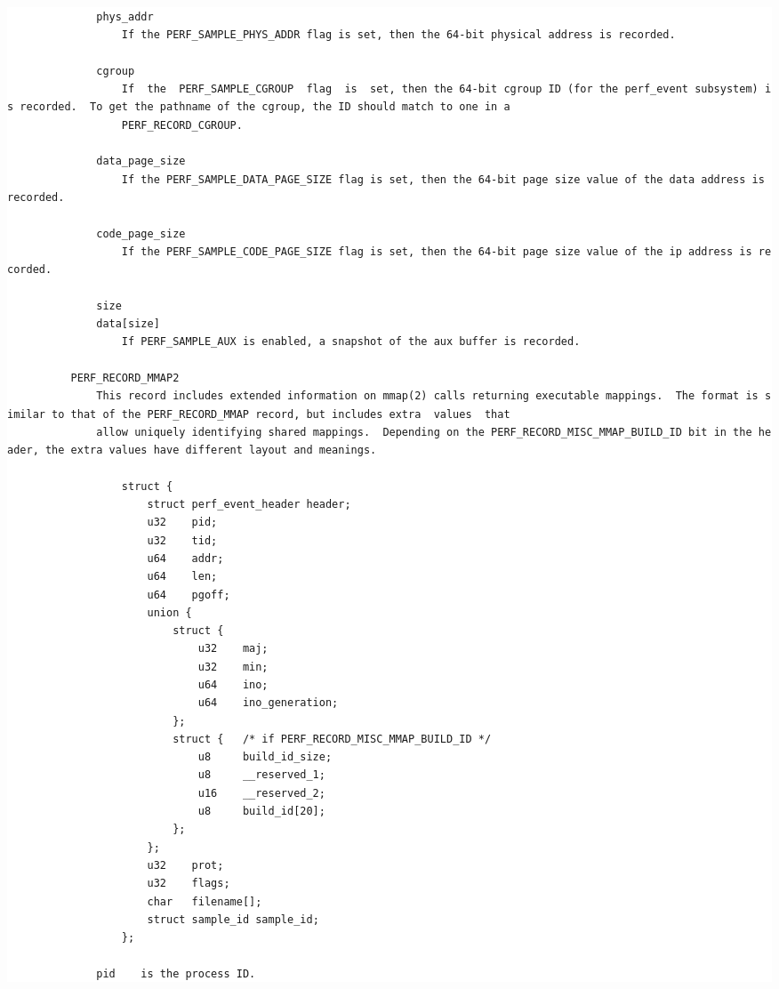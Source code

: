                   phys_addr
                      If the PERF_SAMPLE_PHYS_ADDR flag is set, then the 64-bit physical address is recorded.

                  cgroup
                      If  the  PERF_SAMPLE_CGROUP  flag  is  set, then the 64-bit cgroup ID (for the perf_event subsystem) is recorded.  To get the pathname of the cgroup, the ID should match to one in a
                      PERF_RECORD_CGROUP.

                  data_page_size
                      If the PERF_SAMPLE_DATA_PAGE_SIZE flag is set, then the 64-bit page size value of the data address is recorded.

                  code_page_size
                      If the PERF_SAMPLE_CODE_PAGE_SIZE flag is set, then the 64-bit page size value of the ip address is recorded.

                  size
                  data[size]
                      If PERF_SAMPLE_AUX is enabled, a snapshot of the aux buffer is recorded.

              PERF_RECORD_MMAP2
                  This record includes extended information on mmap(2) calls returning executable mappings.  The format is similar to that of the PERF_RECORD_MMAP record, but includes extra  values  that
                  allow uniquely identifying shared mappings.  Depending on the PERF_RECORD_MISC_MMAP_BUILD_ID bit in the header, the extra values have different layout and meanings.

                      struct {
                          struct perf_event_header header;
                          u32    pid;
                          u32    tid;
                          u64    addr;
                          u64    len;
                          u64    pgoff;
                          union {
                              struct {
                                  u32    maj;
                                  u32    min;
                                  u64    ino;
                                  u64    ino_generation;
                              };
                              struct {   /* if PERF_RECORD_MISC_MMAP_BUILD_ID */
                                  u8     build_id_size;
                                  u8     __reserved_1;
                                  u16    __reserved_2;
                                  u8     build_id[20];
                              };
                          };
                          u32    prot;
                          u32    flags;
                          char   filename[];
                          struct sample_id sample_id;
                      };

                  pid    is the process ID.
